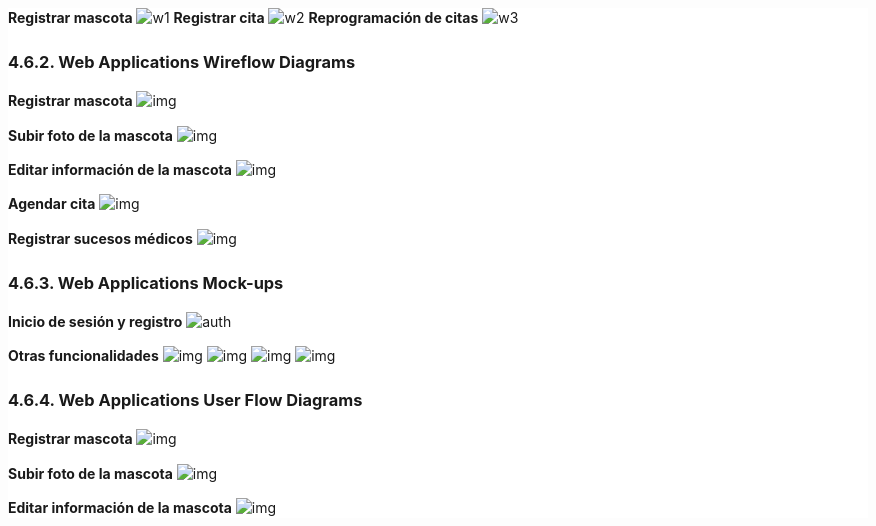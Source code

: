 **Registrar mascota**
![w1](https://i.postimg.cc/TYTFC2Pv/image.png)
**Registrar cita**
![w2](https://i.postimg.cc/3Jrf2LLK/image.png)
**Reprogramación de citas**
![w3](https://i.postimg.cc/NjSNqQQM/image.png)

### 4.6.2. Web Applications Wireflow Diagrams

**Registrar mascota**
![img](https://i.postimg.cc/L5kz7MNJ/image.png)

**Subir foto de la mascota**
![img](https://i.postimg.cc/zXjCF8yM/image.png)

**Editar información de la mascota**
![img](https://i.postimg.cc/LsqjSPxK/image.png)

**Agendar cita**
![img](https://i.postimg.cc/G3PGbdx2/image.png)

**Registrar sucesos médicos**
![img](https://i.postimg.cc/9FWTMKLB/image.png)

### 4.6.3. Web Applications Mock-ups

**Inicio de sesión y registro**
![auth](https://i.postimg.cc/FR8WmmyG/image.png)

**Otras funcionalidades**
![img](https://i.postimg.cc/rppQrzgQ/image.png)
![img](https://i.postimg.cc/c13TYpMy/image.png)
![img](https://i.postimg.cc/RVzdTgX3/image.png)
![img](https://i.postimg.cc/vZ0vbbM9/image.png)

### 4.6.4. Web Applications User Flow Diagrams

**Registrar mascota**
![img](https://i.postimg.cc/4yng2JJ5/image.png)

**Subir foto de la mascota**
![img](https://i.postimg.cc/wMPdSSMd/image.png)

**Editar información de la mascota**
![img](https://i.postimg.cc/pXhvDXcV/image.png)
